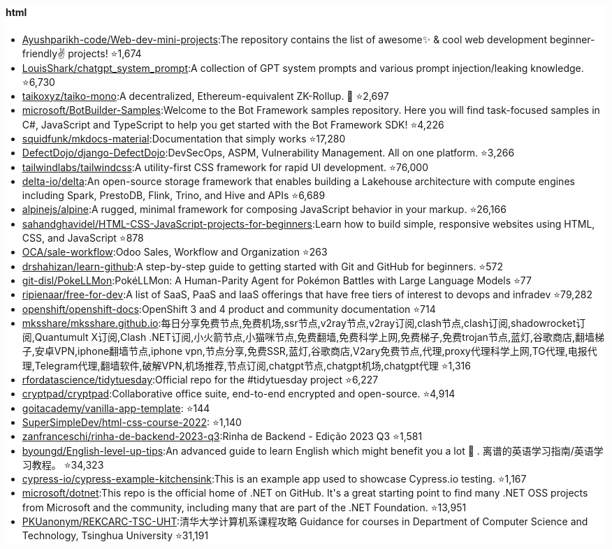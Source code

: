 #### html
* [Ayushparikh-code/Web-dev-mini-projects](https://github.com/Ayushparikh-code/Web-dev-mini-projects):The repository contains the list of awesome✨ & cool web development beginner-friendly✌️ projects! ⭐1,674
* [LouisShark/chatgpt_system_prompt](https://github.com/LouisShark/chatgpt_system_prompt):A collection of GPT system prompts and various prompt injection/leaking knowledge. ⭐6,730
* [taikoxyz/taiko-mono](https://github.com/taikoxyz/taiko-mono):A decentralized, Ethereum-equivalent ZK-Rollup. 🥁 ⭐2,697
* [microsoft/BotBuilder-Samples](https://github.com/microsoft/BotBuilder-Samples):Welcome to the Bot Framework samples repository. Here you will find task-focused samples in C#, JavaScript and TypeScript to help you get started with the Bot Framework SDK! ⭐4,226
* [squidfunk/mkdocs-material](https://github.com/squidfunk/mkdocs-material):Documentation that simply works ⭐17,280
* [DefectDojo/django-DefectDojo](https://github.com/DefectDojo/django-DefectDojo):DevSecOps, ASPM, Vulnerability Management. All on one platform. ⭐3,266
* [tailwindlabs/tailwindcss](https://github.com/tailwindlabs/tailwindcss):A utility-first CSS framework for rapid UI development. ⭐76,000
* [delta-io/delta](https://github.com/delta-io/delta):An open-source storage framework that enables building a Lakehouse architecture with compute engines including Spark, PrestoDB, Flink, Trino, and Hive and APIs ⭐6,689
* [alpinejs/alpine](https://github.com/alpinejs/alpine):A rugged, minimal framework for composing JavaScript behavior in your markup. ⭐26,166
* [sahandghavidel/HTML-CSS-JavaScript-projects-for-beginners](https://github.com/sahandghavidel/HTML-CSS-JavaScript-projects-for-beginners):Learn how to build simple, responsive websites using HTML, CSS, and JavaScript ⭐878
* [OCA/sale-workflow](https://github.com/OCA/sale-workflow):Odoo Sales, Workflow and Organization ⭐263
* [drshahizan/learn-github](https://github.com/drshahizan/learn-github):A step-by-step guide to getting started with Git and GitHub for beginners. ⭐572
* [git-disl/PokeLLMon](https://github.com/git-disl/PokeLLMon):PokéLLMon: A Human-Parity Agent for Pokémon Battles with Large Language Models ⭐77
* [ripienaar/free-for-dev](https://github.com/ripienaar/free-for-dev):A list of SaaS, PaaS and IaaS offerings that have free tiers of interest to devops and infradev ⭐79,282
* [openshift/openshift-docs](https://github.com/openshift/openshift-docs):OpenShift 3 and 4 product and community documentation ⭐714
* [mksshare/mksshare.github.io](https://github.com/mksshare/mksshare.github.io):每日分享免费节点,免费机场,ssr节点,v2ray节点,v2ray订阅,clash节点,clash订阅,shadowrocket订阅,Quantumult X订阅,Clash .NET订阅,小火箭节点,小猫咪节点,免费翻墙,免费科学上网,免费梯子,免费trojan节点,蓝灯,谷歌商店,翻墙梯子,安卓VPN,iphone翻墙节点,iphone vpn,节点分享,免费SSR,蓝灯,谷歌商店,V2ary免费节点,代理,proxy代理科学上网,TG代理,电报代理,Telegram代理,翻墙软件,破解VPN,机场推荐,节点订阅,chatgpt节点,chatgpt机场,chatgpt代理 ⭐1,316
* [rfordatascience/tidytuesday](https://github.com/rfordatascience/tidytuesday):Official repo for the #tidytuesday project ⭐6,227
* [cryptpad/cryptpad](https://github.com/cryptpad/cryptpad):Collaborative office suite, end-to-end encrypted and open-source. ⭐4,914
* [goitacademy/vanilla-app-template](https://github.com/goitacademy/vanilla-app-template): ⭐144
* [SuperSimpleDev/html-css-course-2022](https://github.com/SuperSimpleDev/html-css-course-2022): ⭐1,140
* [zanfranceschi/rinha-de-backend-2023-q3](https://github.com/zanfranceschi/rinha-de-backend-2023-q3):Rinha de Backend - Edição 2023 Q3 ⭐1,581
* [byoungd/English-level-up-tips](https://github.com/byoungd/English-level-up-tips):An advanced guide to learn English which might benefit you a lot 🎉 . 离谱的英语学习指南/英语学习教程。 ⭐34,323
* [cypress-io/cypress-example-kitchensink](https://github.com/cypress-io/cypress-example-kitchensink):This is an example app used to showcase Cypress.io testing. ⭐1,167
* [microsoft/dotnet](https://github.com/microsoft/dotnet):This repo is the official home of .NET on GitHub. It's a great starting point to find many .NET OSS projects from Microsoft and the community, including many that are part of the .NET Foundation. ⭐13,951
* [PKUanonym/REKCARC-TSC-UHT](https://github.com/PKUanonym/REKCARC-TSC-UHT):清华大学计算机系课程攻略 Guidance for courses in Department of Computer Science and Technology, Tsinghua University ⭐31,191
